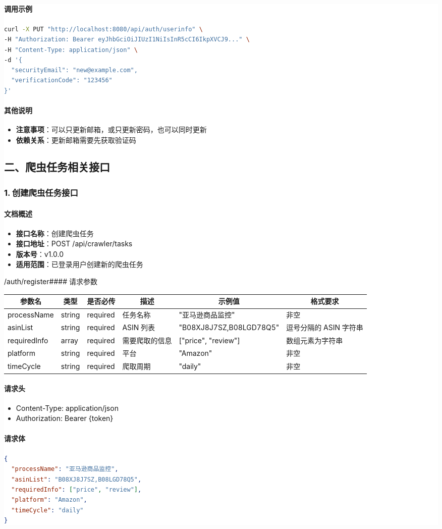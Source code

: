 #### 调用示例

```bash
curl -X PUT "http://localhost:8080/api/auth/userinfo" \
-H "Authorization: Bearer eyJhbGciOiJIUzI1NiIsInR5cCI6IkpXVCJ9..." \
-H "Content-Type: application/json" \
-d '{
  "securityEmail": "new@example.com",
  "verificationCode": "123456"
}'
```

#### 其他说明

- **注意事项**：可以只更新邮箱，或只更新密码，也可以同时更新
- **依赖关系**：更新邮箱需要先获取验证码

## 二、爬虫任务相关接口

### 1. 创建爬虫任务接口

#### 文档概述

- **接口名称**：创建爬虫任务
- **接口地址**：POST /api/crawler/tasks
- **版本号**：v1.0.0
- **适用范围**：已登录用户创建新的爬虫任务

/auth/register#### 请求参数

| 参数名       | 类型   | 是否必传 | 描述           | 示例值                  | 格式要求               |
| ------------ | ------ | -------- | -------------- | ----------------------- | ---------------------- |
| processName  | string | required | 任务名称       | "亚马逊商品监控"        | 非空                   |
| asinList     | string | required | ASIN 列表      | "B08XJ8J7SZ,B08LGD78Q5" | 逗号分隔的 ASIN 字符串 |
| requiredInfo | array  | required | 需要爬取的信息 | ["price", "review"]     | 数组元素为字符串       |
| platform     | string | required | 平台           | "Amazon"                | 非空                   |
| timeCycle    | string | required | 爬取周期       | "daily"                 | 非空                   |

#### 请求头

- Content-Type: application/json
- Authorization: Bearer {token}

#### 请求体

```json
{
  "processName": "亚马逊商品监控",
  "asinList": "B08XJ8J7SZ,B08LGD78Q5",
  "requiredInfo": ["price", "review"],
  "platform": "Amazon",
  "timeCycle": "daily"
}
```
